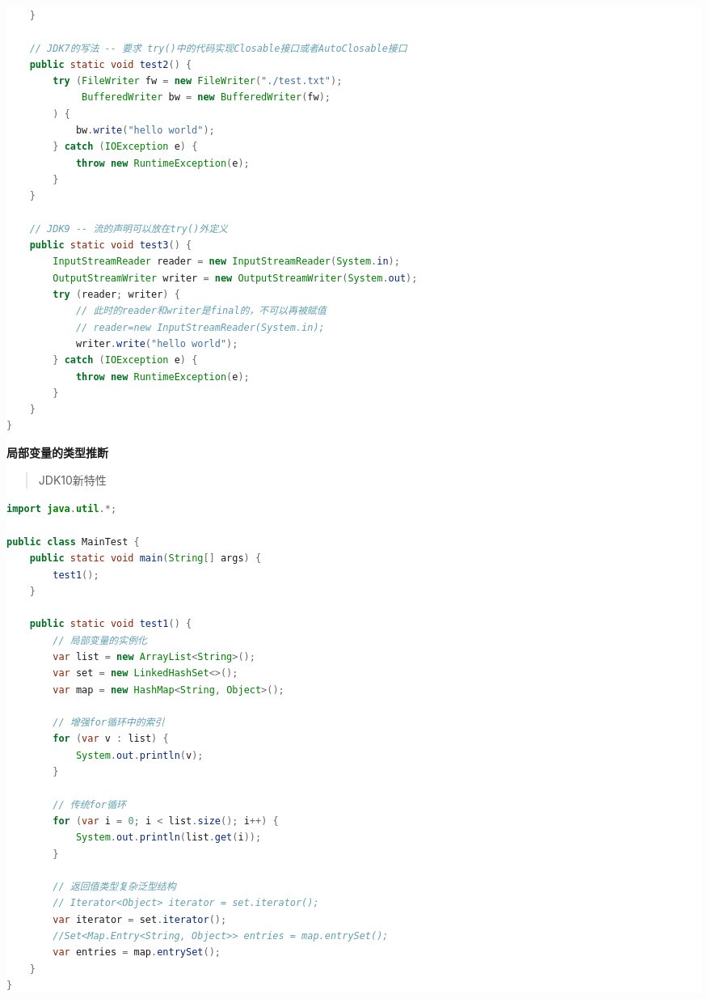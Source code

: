 ```java
    }  
  
    // JDK7的写法 -- 要求 try()中的代码实现Closable接口或者AutoClosable接口  
    public static void test2() {  
        try (FileWriter fw = new FileWriter("./test.txt");  
             BufferedWriter bw = new BufferedWriter(fw);  
        ) {  
            bw.write("hello world");  
        } catch (IOException e) {  
            throw new RuntimeException(e);  
        }  
    }  
  
    // JDK9 -- 流的声明可以放在try()外定义  
    public static void test3() {  
        InputStreamReader reader = new InputStreamReader(System.in);  
        OutputStreamWriter writer = new OutputStreamWriter(System.out);  
        try (reader; writer) {  
            // 此时的reader和writer是final的，不可以再被赋值  
            // reader=new InputStreamReader(System.in);  
            writer.write("hello world");  
        } catch (IOException e) {  
            throw new RuntimeException(e);  
        }  
    }  
}
```

**局部变量的类型推断**

> JDK10新特性

```java
import java.util.*;  
  
public class MainTest {  
    public static void main(String[] args) {  
        test1();  
    }  
  
    public static void test1() {  
        // 局部变量的实例化  
        var list = new ArrayList<String>();  
        var set = new LinkedHashSet<>();  
        var map = new HashMap<String, Object>();  
  
        // 增强for循环中的索引  
        for (var v : list) {  
            System.out.println(v);  
        }  
  
        // 传统for循环  
        for (var i = 0; i < list.size(); i++) {  
            System.out.println(list.get(i));  
        }  
  
        // 返回值类型复杂泛型结构  
        // Iterator<Object> iterator = set.iterator();  
        var iterator = set.iterator();  
        //Set<Map.Entry<String, Object>> entries = map.entrySet();  
        var entries = map.entrySet();  
    }  
}
```
